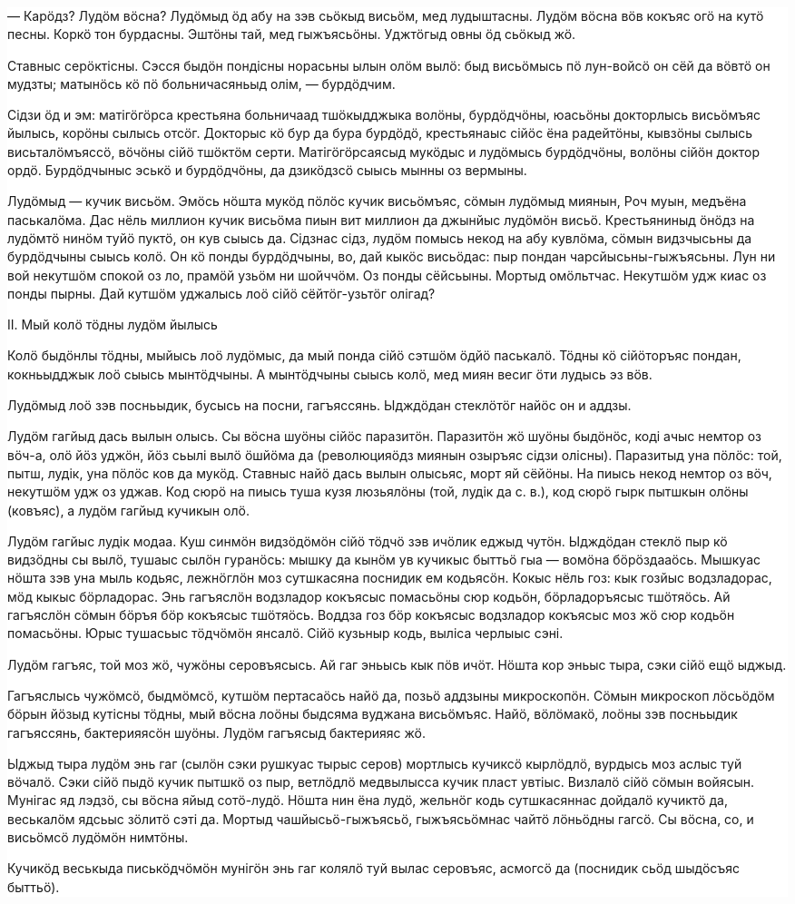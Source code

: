 — Карӧдз? Лудӧм вӧсна? Лудӧмыд ӧд абу на зэв сьӧкыд висьӧм, мед лудыштасны. Лудӧм вӧсна вӧв кокъяс огӧ на кутӧ песны. Коркӧ тон бурдасны. Эштӧны тай, мед гыжъясьӧны. Уджтӧгыд овны ӧд сьӧкыд жӧ.

Ставныс серӧктісны. Сэсся быдӧн пондісны норасьны ылын олӧм вылӧ: быд висьӧмысь пӧ лун-войсӧ он сёй да вӧвтӧ он мудзты; матынӧсь кӧ пӧ больничасяньыд олім, — бурдӧдчим.

Сідзи ӧд и эм: матігӧгӧрса крестьяна больничаад тшӧкыдджыка волӧны, бурдӧдчӧны, юасьӧны докторлысь висьӧмъяс йылысь, корӧны сылысь отсӧг. Докторыс кӧ бур да бура бурдӧдӧ, крестьянаыс сійӧс ёна радейтӧны, кывзӧны сылысь висьталӧмъяссӧ, вӧчӧны сійӧ тшӧктӧм серти. Матігӧгӧрсаясыд мукӧдыс и лудӧмысь бурдӧдчӧны, волӧны сійӧн доктор ордӧ. Бурдӧдчыныс эськӧ и бурдӧдчӧны, да дзикӧдзсӧ сыысь мынны оз вермыны.

Лудӧмыд — кучик висьӧм. Эмӧсь нӧшта мукӧд пӧлӧс кучик висьӧмъяс, сӧмын лудӧмыд миянын, Роч муын, медъёна паськалӧма. Дас нёль миллион кучик висьӧма пиын вит миллион да джынйыс лудӧмӧн висьӧ. Крестьяниныд ӧнӧдз на лудӧмтӧ нинӧм туйӧ пуктӧ, он кув сыысь да. Сідзнас сідз, лудӧм помысь некод на абу кувлӧма, сӧмын видзчысьны да бурдӧдчыны сыысь колӧ. Он кӧ понды бурдӧдчыны, во, дай кыкӧс висьӧдас: пыр пондан чарсйысьны-гыжъясьны. Лун ни вой некутшӧм спокой оз ло, прамӧй узьӧм ни шойччӧм. Оз понды сёйсьыны. Мортыд омӧльтчас. Некутшӧм удж киас оз понды пырны. Дай кутшӧм уджалысь лоӧ сійӧ сёйтӧг-узьтӧг олігад?

ІІ. Мый колӧ тӧдны лудӧм йылысь

Колӧ быдӧнлы тӧдны, мыйысь лоӧ лудӧмыс, да мый понда сійӧ сэтшӧм ӧдйӧ паськалӧ. Тӧдны кӧ сійӧторъяс пондан, кокньыдджык лоӧ сыысь мынтӧдчыны. А мынтӧдчыны сыысь колӧ, мед миян весиг ӧти лудысь эз вӧв.

Лудӧмыд лоӧ зэв посньыдик, бусысь на посни, гагъяссянь. Ыдждӧдан стеклӧтӧг найӧс он и аддзы.

Лудӧм гагйыд дась вылын олысь. Сы вӧсна шуӧны сійӧс паразитӧн. Паразитӧн жӧ шуӧны быдӧнӧс, коді ачыс немтор оз вӧч-а, олӧ йӧз уджӧн, йӧз сьылі вылӧ ӧшйӧма да (революцияӧдз миянын озыръяс сідзи олісны). Паразитыд уна пӧлӧс: той, пытш, лудік, уна пӧлӧс ков да мукӧд. Ставныс найӧ дась вылын олысьяс, морт яй сёйӧны. На пиысь некод немтор оз вӧч, некутшӧм удж оз уджав. Код сюрӧ на пиысь туша кузя люзьялӧны (той, лудік да с. в.), код сюрӧ гырк пытшкын олӧны (ковъяс), а лудӧм гагйыд кучикын олӧ.

Лудӧм гагйыс лудік модаа. Куш синмӧн видзӧдӧмӧн сійӧ тӧдчӧ зэв ичӧлик еджыд чутӧн. Ыдждӧдан стеклӧ пыр кӧ видзӧдны сы вылӧ, тушаыс сылӧн гуранӧсь: мышку да кынӧм ув кучикыс быттьӧ гыа — вомӧна бӧрӧздааӧсь. Мышкуас нӧшта зэв уна мыль кодьяс, лежнӧглӧн моз сутшкасяна поснидик ем кодьясӧн. Кокыс нёль гоз: кык гозйыс водзладорас, мӧд кыкыс бӧрладорас. Энь гагъяслӧн водзладор кокъясыс помасьӧны сюр кодьӧн, бӧрладоръясыс тшӧтяӧсь. Ай гагъяслӧн сӧмын бӧръя бӧр кокъясыс тшӧтяӧсь. Воддза гоз бӧр кокъясыс водзладор кокъясыс моз жӧ сюр кодьӧн помасьӧны. Юрыс тушасьыс тӧдчӧмӧн янсалӧ. Сійӧ кузьныр кодь, выліса черлыыс сэні.

Лудӧм гагъяс, той моз жӧ, чужӧны серовъясысь. Ай гаг эньысь кык пӧв ичӧт. Нӧшта кор эньыс тыра, сэки сійӧ ещӧ ыджыд.

Гагъяслысь чужӧмсӧ, быдмӧмсӧ, кутшӧм пертасаӧсь найӧ да, позьӧ аддзыны микроскопӧн. Сӧмын микроскоп лӧсьӧдӧм бӧрын йӧзыд кутісны тӧдны, мый вӧсна лоӧны быдсяма вуджана висьӧмъяс. Найӧ, вӧлӧмакӧ, лоӧны зэв посньыдик гагъяссянь, бактерияясӧн шуӧны. Лудӧм гагъясыд бактерияяс жӧ.

Ыджыд тыра лудӧм энь гаг (сылӧн сэки рушкуас тырыс серов) мортлысь кучиксӧ кырлӧдлӧ, вурдысь моз аслыс туй вӧчалӧ. Сэки сійӧ пыдӧ кучик пытшкӧ оз пыр, ветлӧдлӧ медвылысса кучик пласт увтіыс. Визлалӧ сійӧ сӧмын войясын. Мунігас яд лэдзӧ, сы вӧсна яйыд сотӧ-лудӧ. Нӧшта нин ёна лудӧ, жельнӧг кодь сутшкасяннас дойдалӧ кучиктӧ да, веськалӧм ядсьыс зӧлитӧ сэті да. Мортыд чашйысьӧ-гыжъясьӧ, гыжъясьӧмнас чайтӧ лӧньӧдны гагсӧ. Сы вӧсна, со, и висьӧмсӧ лудӧмӧн нимтӧны.

Кучикӧд веськыда писькӧдчӧмӧн мунігӧн энь гаг колялӧ туй вылас серовъяс, асмогсӧ да (поснидик сьӧд шыдӧсъяс быттьӧ).
